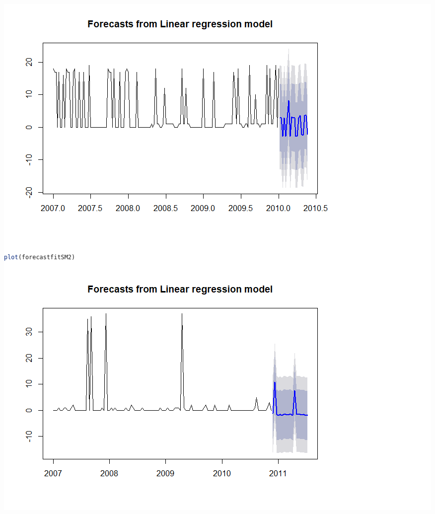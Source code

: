 ![](Energymarkdown_files/figure-markdown_github/unnamed-chunk-15-1.png)

``` r
plot(forecastfitSM2)
```

![](Energymarkdown_files/figure-markdown_github/unnamed-chunk-15-2.png)

